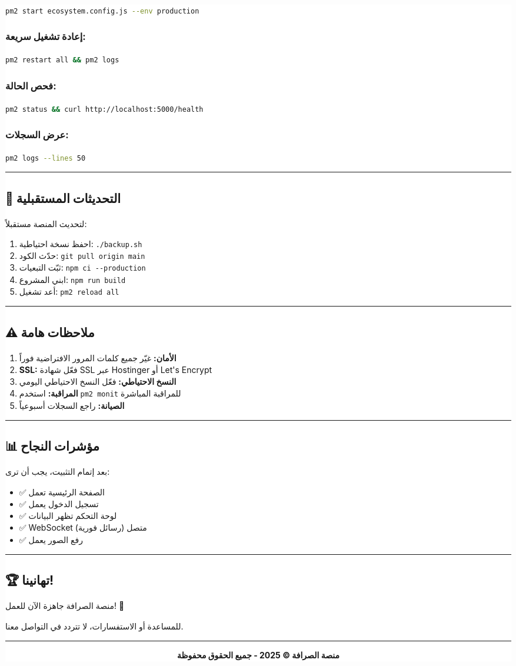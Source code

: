 ```bash
pm2 start ecosystem.config.js --env production
```

### إعادة تشغيل سريعة:
```bash
pm2 restart all && pm2 logs
```

### فحص الحالة:
```bash
pm2 status && curl http://localhost:5000/health
```

### عرض السجلات:
```bash
pm2 logs --lines 50
```

---

## 🔄 التحديثات المستقبلية

لتحديث المنصة مستقبلاً:
1. احفظ نسخة احتياطية: `./backup.sh`
2. حدّث الكود: `git pull origin main`
3. ثبّت التبعيات: `npm ci --production`
4. ابني المشروع: `npm run build`
5. أعد تشغيل: `pm2 reload all`

---

## ⚠️ ملاحظات هامة

1. **الأمان:** غيّر جميع كلمات المرور الافتراضية فوراً
2. **SSL:** فعّل شهادة SSL عبر Hostinger أو Let's Encrypt
3. **النسخ الاحتياطي:** فعّل النسخ الاحتياطي اليومي
4. **المراقبة:** استخدم `pm2 monit` للمراقبة المباشرة
5. **الصيانة:** راجع السجلات أسبوعياً

---

## 📊 مؤشرات النجاح

بعد إتمام التثبيت، يجب أن ترى:
- ✅ الصفحة الرئيسية تعمل
- ✅ تسجيل الدخول يعمل
- ✅ لوحة التحكم تظهر البيانات
- ✅ WebSocket متصل (رسائل فورية)
- ✅ رفع الصور يعمل

---

## 🏆 تهانينا!
منصة الصرافة جاهزة الآن للعمل! 🎉

للمساعدة أو الاستفسارات، لا تتردد في التواصل معنا.

</div>

---

<div align="center">

**منصة الصرافة © 2025 - جميع الحقوق محفوظة**

</div>